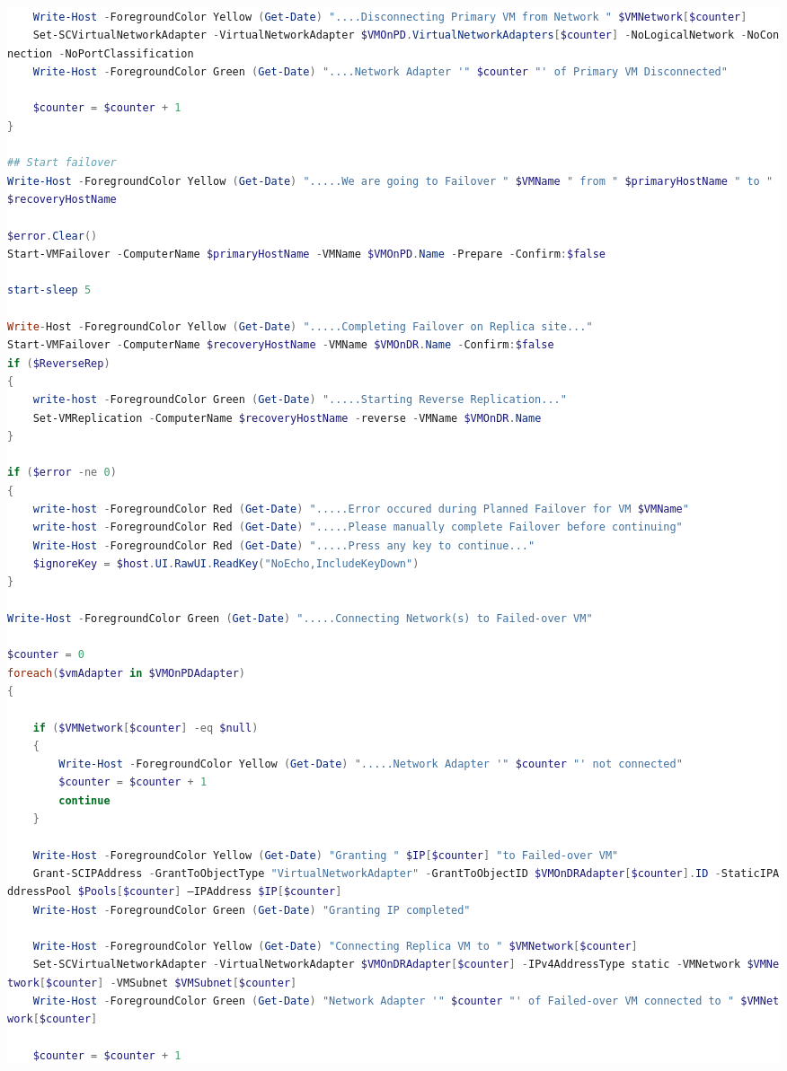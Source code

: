```powershell
    Write-Host -ForegroundColor Yellow (Get-Date) "....Disconnecting Primary VM from Network " $VMNetwork[$counter]
    Set-SCVirtualNetworkAdapter -VirtualNetworkAdapter $VMOnPD.VirtualNetworkAdapters[$counter] -NoLogicalNetwork -NoConnection -NoPortClassification
    Write-Host -ForegroundColor Green (Get-Date) "....Network Adapter '" $counter "' of Primary VM Disconnected"

    $counter = $counter + 1
}

## Start failover
Write-Host -ForegroundColor Yellow (Get-Date) ".....We are going to Failover " $VMName " from " $primaryHostName " to " $recoveryHostName

$error.Clear()
Start-VMFailover -ComputerName $primaryHostName -VMName $VMOnPD.Name -Prepare -Confirm:$false

start-sleep 5

Write-Host -ForegroundColor Yellow (Get-Date) ".....Completing Failover on Replica site..."
Start-VMFailover -ComputerName $recoveryHostName -VMName $VMOnDR.Name -Confirm:$false
if ($ReverseRep)
{
    write-host -ForegroundColor Green (Get-Date) ".....Starting Reverse Replication..."
    Set-VMReplication -ComputerName $recoveryHostName -reverse -VMName $VMOnDR.Name
}

if ($error -ne 0)
{
    write-host -ForegroundColor Red (Get-Date) ".....Error occured during Planned Failover for VM $VMName"
    write-host -ForegroundColor Red (Get-Date) ".....Please manually complete Failover before continuing"
    Write-Host -ForegroundColor Red (Get-Date) ".....Press any key to continue..."
    $ignoreKey = $host.UI.RawUI.ReadKey("NoEcho,IncludeKeyDown")
}

Write-Host -ForegroundColor Green (Get-Date) ".....Connecting Network(s) to Failed-over VM"

$counter = 0
foreach($vmAdapter in $VMOnPDAdapter)
{

    if ($VMNetwork[$counter] -eq $null)
    {
        Write-Host -ForegroundColor Yellow (Get-Date) ".....Network Adapter '" $counter "' not connected"
        $counter = $counter + 1
        continue
    }

    Write-Host -ForegroundColor Yellow (Get-Date) "Granting " $IP[$counter] "to Failed-over VM"
    Grant-SCIPAddress -GrantToObjectType "VirtualNetworkAdapter" -GrantToObjectID $VMOnDRAdapter[$counter].ID -StaticIPAddressPool $Pools[$counter] –IPAddress $IP[$counter]
    Write-Host -ForegroundColor Green (Get-Date) "Granting IP completed"

    Write-Host -ForegroundColor Yellow (Get-Date) "Connecting Replica VM to " $VMNetwork[$counter]
    Set-SCVirtualNetworkAdapter -VirtualNetworkAdapter $VMOnDRAdapter[$counter] -IPv4AddressType static -VMNetwork $VMNetwork[$counter] -VMSubnet $VMSubnet[$counter]
    Write-Host -ForegroundColor Green (Get-Date) "Network Adapter '" $counter "' of Failed-over VM connected to " $VMNetwork[$counter]

    $counter = $counter + 1
```